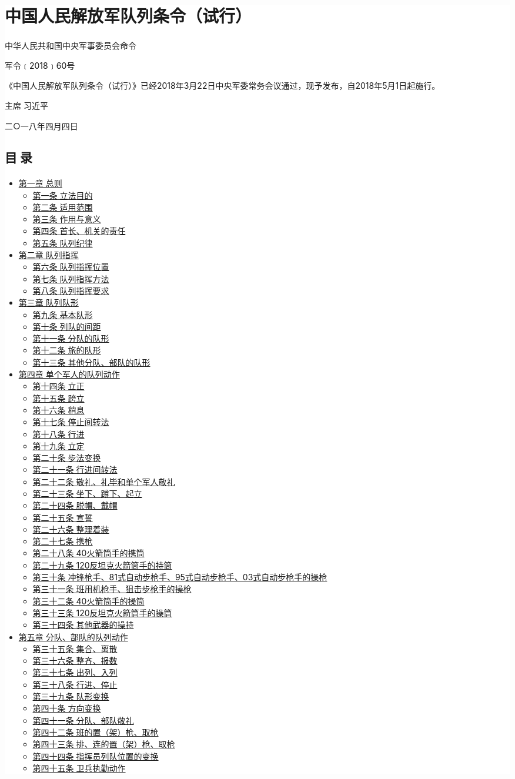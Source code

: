 # 中国人民解放军队列条令（试行）

中华人民共和国中央军事委员会命令

军令﹝2018﹞60号

《中国人民解放军队列条令（试行）》已经2018年3月22日中央军委常务会议通过，现予发布，自2018年5月1日起施行。

主席 习近平

二○一八年四月四日

## 目 录

* [第一章 总则](#第一章-总-则)
  * [第一条 立法目的](#第一条)
  * [第二条 适用范围](#第二条)
  * [第三条 作用与意义](#第三条)
  * [第四条 首长、机关的责任](#第四条)
  * [第五条 队列纪律](#第五条)
* [第二章 队列指挥](#第二章-队列指挥)
  * [第六条 队列指挥位置](#第六条)
  * [第七条 队列指挥方法](#第七条)
  * [第八条 队列指挥要求](#第八条)
* [第三章 队列队形](#第三章-队列队形)
  * [第九条 基本队形](#第九条)
  * [第十条 列队的间距](#第十条)
  * [第十一条 分队的队形](#第十一条)
  * [第十二条 旅的队形](#第十二条)
  * [第十三条 其他分队、部队的队形](#第十三条)
* [第四章 单个军人的队列动作](#第四章-单个军人的队列动作)
  * [第十四条 立正](#第十四条)
  * [第十五条 跨立](#第十五条)
  * [第十六条 稍息](#第十六条)
  * [第十七条 停止间转法](#第十七条)
  * [第十八条 行进](#第十八条)
  * [第十九条 立定](#第十九条)
  * [第二十条 步法变换](#第二十条)
  * [第二十一条 行进间转法](#第二十一条)
  * [第二十二条 敬礼、礼毕和单个军人敬礼](#第二十二条)
  * [第二十三条 坐下、蹲下、起立](#第二十三条)
  * [第二十四条 脱帽、戴帽](#第二十四条)
  * [第二十五条 宣誓](#第二十五条)
  * [第二十六条 整理着装](#第二十六条)
  * [第二十七条 携枪](#第二十七条)
  * [第二十八条 40火箭筒手的携筒](#第二十八条)
  * [第二十九条 120反坦克火箭筒手的持筒](#第二十九条)
  * [第三十条 冲锋枪手、81式自动步枪手、95式自动步枪手、03式自动步枪手的操枪](#第三十条)
  * [第三十一条 班用机枪手、狙击步枪手的操枪](#第三十一条)
  * [第三十二条 40火箭筒手的操筒](#第三十二条)
  * [第三十三条 120反坦克火箭筒手的操筒](#第三十三条)
  * [第三十四条 其他武器的操持](#第三十四条)
* [第五章 分队、部队的队列动作](#第五章-分队、部队的队列动作)
  * [第三十五条 集合、离散](#第三十五条)
  * [第三十六条 整齐、报数](#第三十六条)
  * [第三十七条 出列、入列](#第三十七条)
  * [第三十八条 行进、停止](#第三十八条)
  * [第三十九条 队形变换](#第三十九条)
  * [第四十条 方向变换](#第四十条)
  * [第四十一条 分队、部队敬礼](#第四十一条)
  * [第四十二条 班的置（架）枪、取枪](#第四十二条)
  * [第四十三条 排、连的置（架）枪、取枪](#第四十三条)
  * [第四十四条 指挥员列队位置的变换](#第四十四条)
  * [第四十五条 卫兵执勤动作](#第四十五条)